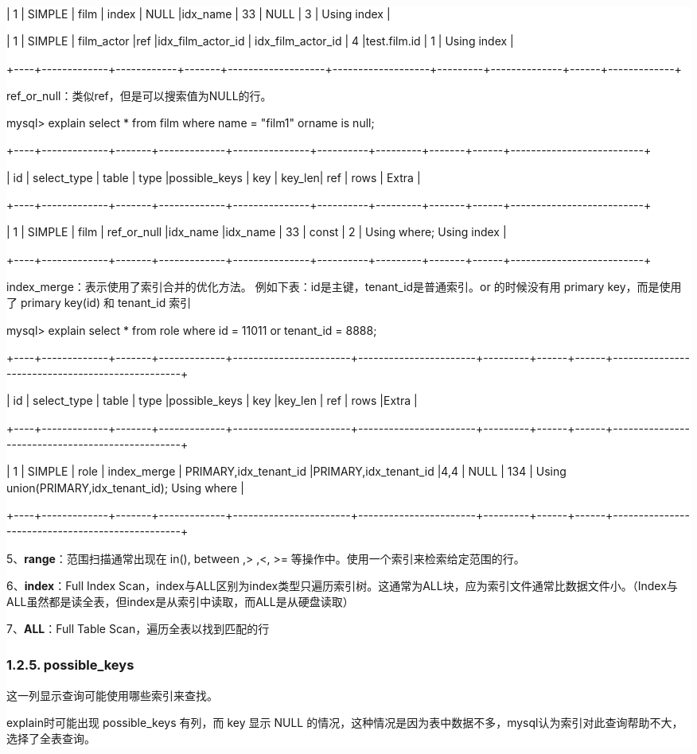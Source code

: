 | 1 | SIMPLE   | film    | index | NULL       |idx_name     | 33   | NULL     |  3 | Using index |

| 1 | SIMPLE   | film_actor |ref  |idx_film_actor_id | idx_film_actor_id | 4    |test.film.id |  1 | Using index |

+----+-------------+------------+-------+-------------------+-------------------+---------+--------------+------+-------------+



ref_or_null：类似ref，但是可以搜索值为NULL的行。

mysql> explain select * from film where name = "film1" orname is null;

+----+-------------+-------+-------------+---------------+----------+---------+-------+------+--------------------------+

| id | select_type | table | type    |possible_keys | key   | key_len| ref  | rows | Extra          |

+----+-------------+-------+-------------+---------------+----------+---------+-------+------+--------------------------+

| 1 | SIMPLE   | film | ref_or_null |idx_name   |idx_name | 33   | const |  2 | Using where; Using index |

+----+-------------+-------+-------------+---------------+----------+---------+-------+------+--------------------------+

index_merge：表示使用了索引合并的优化方法。 例如下表：id是主键，tenant_id是普通索引。or 的时候没有用 primary key，而是使用了 primary key(id) 和 tenant_id 索引

mysql> explain select * from role where id = 11011 or tenant_id = 8888;

+----+-------------+-------+-------------+-----------------------+-----------------------+---------+------+------+-------------------------------------------------+

| id | select_type | table | type    |possible_keys     | key          |key_len | ref | rows |Extra                     |

+----+-------------+-------+-------------+-----------------------+-----------------------+---------+------+------+-------------------------------------------------+

| 1 | SIMPLE   | role | index_merge | PRIMARY,idx_tenant_id |PRIMARY,idx_tenant_id |4,4   | NULL | 134 | Using union(PRIMARY,idx_tenant_id); Using where |

+----+-------------+-------+-------------+-----------------------+-----------------------+---------+------+------+-------------------------------------------------+

5、**range**：范围扫描通常出现在 in(), between ,> ,<, >= 等操作中。使用一个索引来检索给定范围的行。



6、**index**：Full Index Scan，index与ALL区别为index类型只遍历索引树。这通常为ALL块，应为索引文件通常比数据文件小。（Index与ALL虽然都是读全表，但index是从索引中读取，而ALL是从硬盘读取）

7、**ALL**：Full Table Scan，遍历全表以找到匹配的行

### 1.2.5.  possible_keys

这一列显示查询可能使用哪些索引来查找。 

explain时可能出现 possible_keys 有列，而 key 显示 NULL 的情况，这种情况是因为表中数据不多，mysql认为索引对此查询帮助不大，选择了全表查询。 
